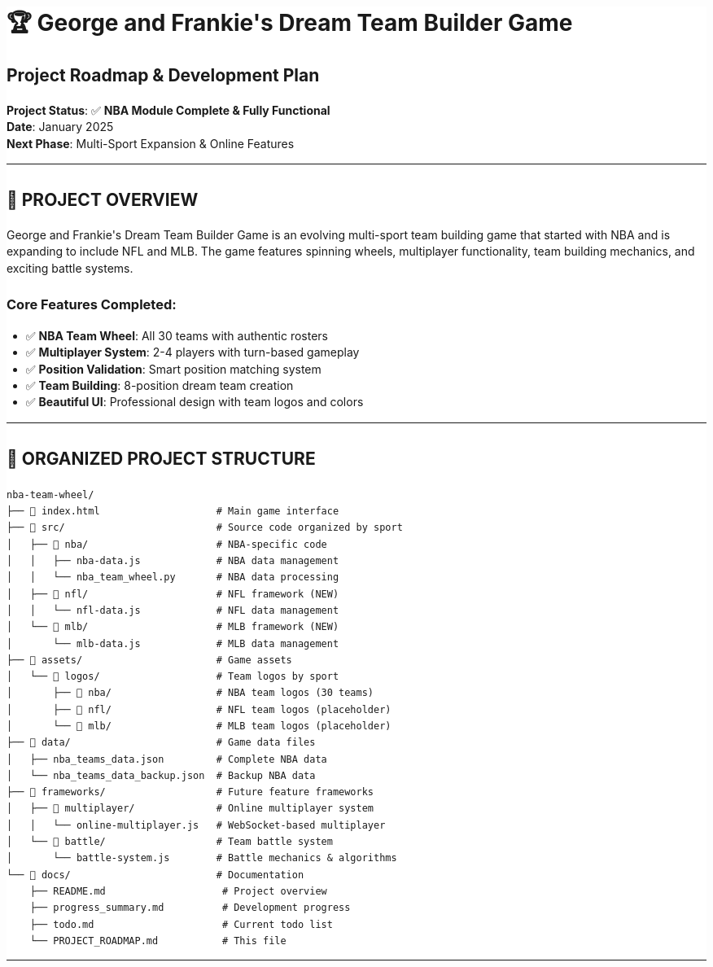 # 🏆 George and Frankie's Dream Team Builder Game
## Project Roadmap & Development Plan

**Project Status**: ✅ **NBA Module Complete & Fully Functional**  
**Date**: January 2025  
**Next Phase**: Multi-Sport Expansion & Online Features

---

## 🎯 **PROJECT OVERVIEW**

George and Frankie's Dream Team Builder Game is an evolving multi-sport team building game that started with NBA and is expanding to include NFL and MLB. The game features spinning wheels, multiplayer functionality, team building mechanics, and exciting battle systems.

### **Core Features Completed:**
- ✅ **NBA Team Wheel**: All 30 teams with authentic rosters
- ✅ **Multiplayer System**: 2-4 players with turn-based gameplay
- ✅ **Position Validation**: Smart position matching system
- ✅ **Team Building**: 8-position dream team creation
- ✅ **Beautiful UI**: Professional design with team logos and colors

---

## 📁 **ORGANIZED PROJECT STRUCTURE**

```
nba-team-wheel/
├── 📄 index.html                    # Main game interface
├── 📁 src/                          # Source code organized by sport
│   ├── 📁 nba/                      # NBA-specific code
│   │   ├── nba-data.js             # NBA data management
│   │   └── nba_team_wheel.py       # NBA data processing
│   ├── 📁 nfl/                      # NFL framework (NEW)
│   │   └── nfl-data.js             # NFL data management
│   └── 📁 mlb/                      # MLB framework (NEW)
│       └── mlb-data.js             # MLB data management
├── 📁 assets/                       # Game assets
│   └── 📁 logos/                    # Team logos by sport
│       ├── 📁 nba/                  # NBA team logos (30 teams)
│       ├── 📁 nfl/                  # NFL team logos (placeholder)
│       └── 📁 mlb/                  # MLB team logos (placeholder)
├── 📁 data/                         # Game data files
│   ├── nba_teams_data.json         # Complete NBA data
│   └── nba_teams_data_backup.json  # Backup NBA data
├── 📁 frameworks/                   # Future feature frameworks
│   ├── 📁 multiplayer/              # Online multiplayer system
│   │   └── online-multiplayer.js   # WebSocket-based multiplayer
│   └── 📁 battle/                   # Team battle system
│       └── battle-system.js        # Battle mechanics & algorithms
└── 📁 docs/                         # Documentation
    ├── README.md                    # Project overview
    ├── progress_summary.md          # Development progress
    ├── todo.md                      # Current todo list
    └── PROJECT_ROADMAP.md           # This file
```

---